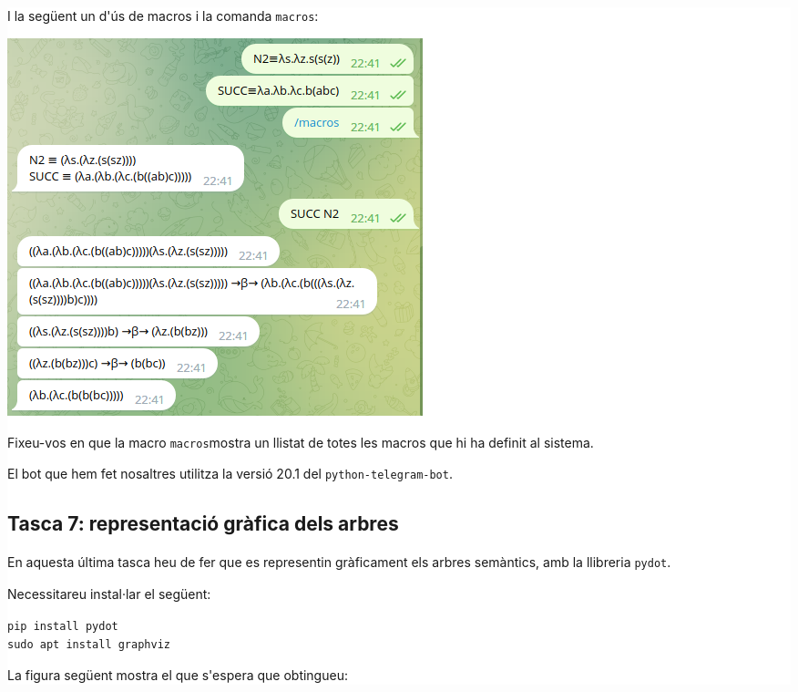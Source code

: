 I la següent un d'ús de macros i la comanda `macros`:

![macros](telegram3.png)

Fixeu-vos en que la macro `macros`mostra un llistat de totes les macros que hi ha definit al sistema.

El bot que hem fet nosaltres utilitza la versió 20.1 del `python-telegram-bot`.

## Tasca 7: representació gràfica dels arbres

En aquesta última tasca heu de fer que es representin gràficament els arbres semàntics, amb la llibreria `pydot`.

Necessitareu instal·lar el següent:

```
pip install pydot
sudo apt install graphviz
```

La figura següent mostra el que s'espera que obtingueu:
